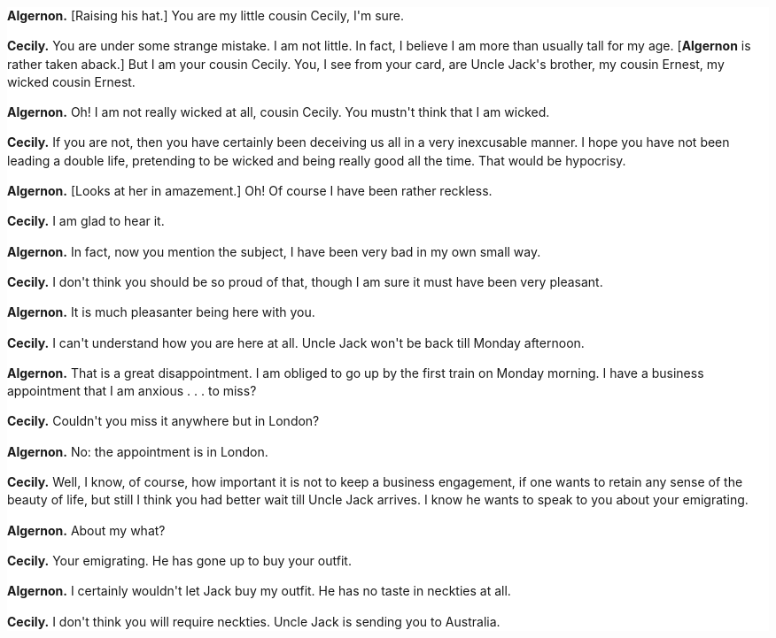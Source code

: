 **Algernon.**
[Raising his hat.]  You are my little cousin Cecily, I'm sure.

**Cecily.**
You are under some strange mistake.  I am not little.  In fact, I believe I am more than usually tall for my age.  [**Algernon** is rather taken aback.]  But I am your cousin Cecily.  You, I see from your card, are Uncle Jack's brother, my cousin Ernest, my wicked cousin Ernest.

**Algernon.**
Oh! I am not really wicked at all, cousin Cecily.  You mustn't think that I am wicked.

**Cecily.**
If you are not, then you have certainly been deceiving us all in a very inexcusable manner.  I hope you have not been leading a double life, pretending to be wicked and being really good all the time.  That would be hypocrisy.

**Algernon.**
[Looks at her in amazement.]  Oh!  Of course I have been rather reckless.

**Cecily.**
I am glad to hear it.

**Algernon.**
In fact, now you mention the subject, I have been very bad in my own small way.

**Cecily.**
I don't think you should be so proud of that, though I am sure it must have been very pleasant.

**Algernon.**
It is much pleasanter being here with you.

**Cecily.**
I can't understand how you are here at all.  Uncle Jack won't be back till Monday afternoon.

**Algernon.**
That is a great disappointment.  I am obliged to go up by the first train on Monday morning.  I have a business appointment that I am anxious . . . to miss?

**Cecily.**
Couldn't you miss it anywhere but in London?

**Algernon.**
No: the appointment is in London.

**Cecily.**
Well, I know, of course, how important it is not to keep a business engagement, if one wants to retain any sense of the beauty of life, but still I think you had better wait till Uncle Jack arrives.  I know he wants to speak to you about your emigrating.

**Algernon.**
About my what?

**Cecily.**
Your emigrating.  He has gone up to buy your outfit.

**Algernon.**
I certainly wouldn't let Jack buy my outfit.  He has no taste in neckties at all.

**Cecily.**
I don't think you will require neckties.  Uncle Jack is sending you to Australia.
